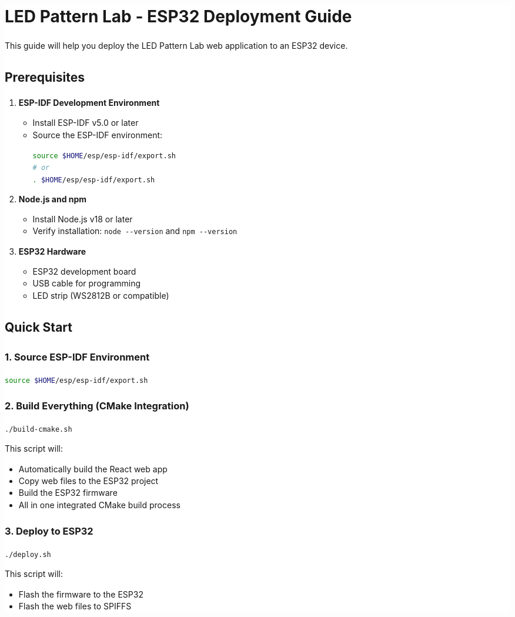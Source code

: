 # LED Pattern Lab - ESP32 Deployment Guide

This guide will help you deploy the LED Pattern Lab web application to an ESP32 device.

## Prerequisites

1. **ESP-IDF Development Environment**
   - Install ESP-IDF v5.0 or later
   - Source the ESP-IDF environment:
     ```bash
     source $HOME/esp/esp-idf/export.sh
     # or
     . $HOME/esp/esp-idf/export.sh
     ```

2. **Node.js and npm**
   - Install Node.js v18 or later
   - Verify installation: `node --version` and `npm --version`

3. **ESP32 Hardware**
   - ESP32 development board
   - USB cable for programming
   - LED strip (WS2812B or compatible)

## Quick Start

### 1. Source ESP-IDF Environment
```bash
source $HOME/esp/esp-idf/export.sh
```

### 2. Build Everything (CMake Integration)
```bash
./build-cmake.sh
```
This script will:
- Automatically build the React web app
- Copy web files to the ESP32 project
- Build the ESP32 firmware
- All in one integrated CMake build process

### 3. Deploy to ESP32
```bash
./deploy.sh
```
This script will:
- Flash the firmware to the ESP32
- Flash the web files to SPIFFS
